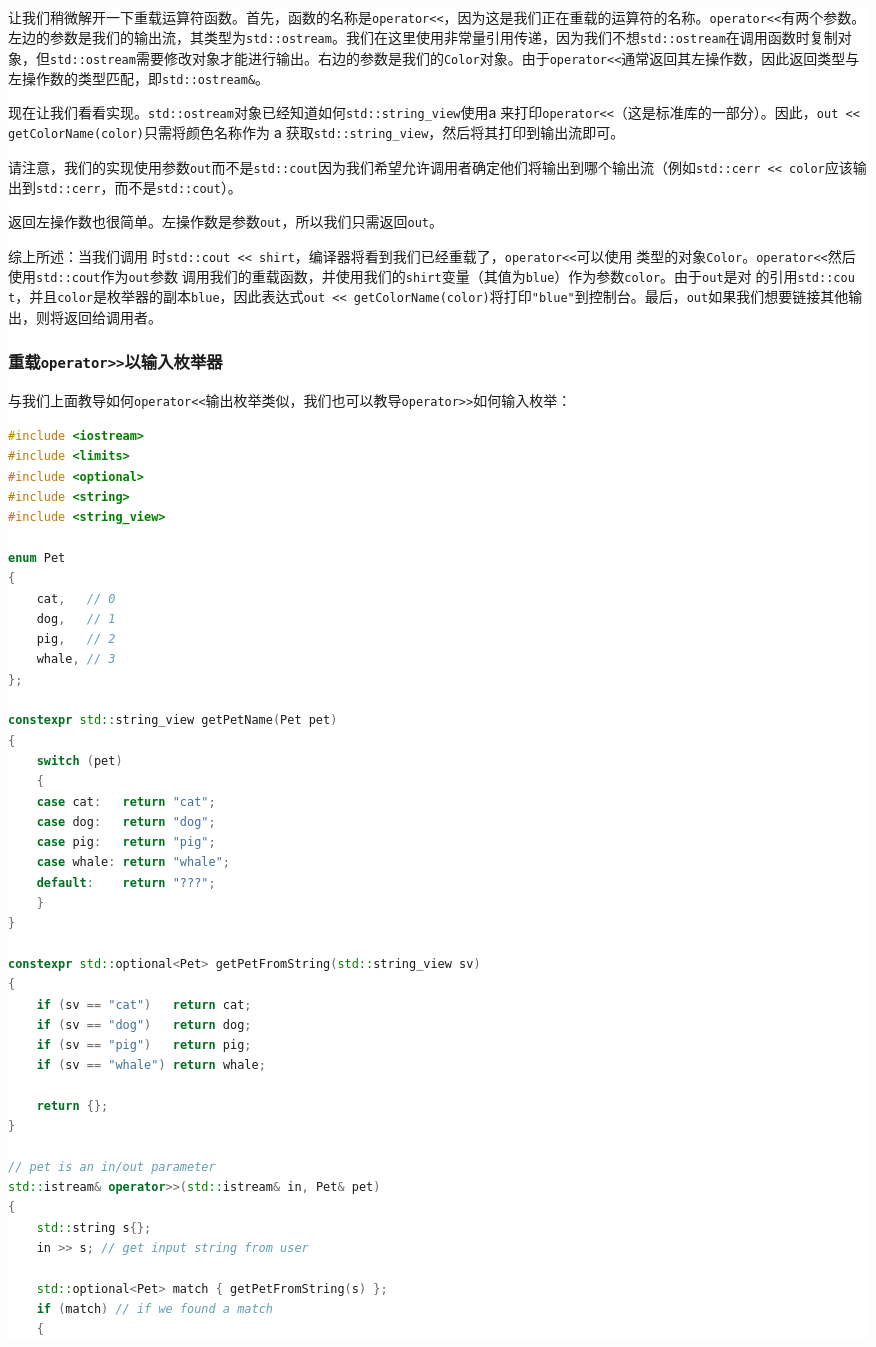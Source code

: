 让我们稍微解开一下重载运算符函数。首先，函数的名称是`operator<<`，因为这是我们正在重载的运算符的名称。`operator<<`有两个参数。左边的参数是我们的输出流，其类型为`std::ostream`。我们在这里使用非常量引用传递，因为我们不想`std::ostream`在调用函数时复制对象，但`std::ostream`需要修改对象才能进行输出。右边的参数是我们的`Color`对象。由于`operator<<`通常返回其左操作数，因此返回类型与左操作数的类型匹配，即`std::ostream&`。

现在让我们看看实现。`std::ostream`对象已经知道如何`std::string_view`使用a 来打印`operator<<`（这是标准库的一部分）。因此，`out << getColorName(color)`只需将颜色名称作为 a 获取`std::string_view`，然后将其打印到输出流即可。

请注意，我们的实现使用参数`out`而不是`std::cout`因为我们希望允许调用者确定他们将输出到哪个输出流（例如`std::cerr << color`应该输出到`std::cerr`，而不是`std::cout`）。

返回左操作数也很简单。左操作数是参数`out`，所以我们只需返回`out`。

综上所述：当我们调用 时`std::cout << shirt`，编译器将看到我们已经重载了，`operator<<`可以使用 类型的对象`Color`。`operator<<`然后使用`std::cout`作为`out`参数 调用我们的重载函数，并使用我们的`shirt`变量（其值为`blue`）作为参数`color`。由于`out`是对 的引用`std::cout`，并且`color`是枚举器的副本`blue`，因此表达式`out << getColorName(color)`将打印`"blue"`到控制台。最后，`out`如果我们想要链接其他输出，则将返回给调用者。

### 重载`operator>>`以输入枚举器

与我们上面教导如何`operator<<`输出枚举类似，我们也可以教导`operator>>`如何输入枚举：

```c++
#include <iostream>
#include <limits>
#include <optional>
#include <string>
#include <string_view>

enum Pet
{
    cat,   // 0
    dog,   // 1
    pig,   // 2
    whale, // 3
};

constexpr std::string_view getPetName(Pet pet)
{
    switch (pet)
    {
    case cat:   return "cat";
    case dog:   return "dog";
    case pig:   return "pig";
    case whale: return "whale";
    default:    return "???";
    }
}

constexpr std::optional<Pet> getPetFromString(std::string_view sv)
{
    if (sv == "cat")   return cat;
    if (sv == "dog")   return dog;
    if (sv == "pig")   return pig;
    if (sv == "whale") return whale;

    return {};
}

// pet is an in/out parameter
std::istream& operator>>(std::istream& in, Pet& pet)
{
    std::string s{};
    in >> s; // get input string from user

    std::optional<Pet> match { getPetFromString(s) };
    if (match) // if we found a match
    {
```